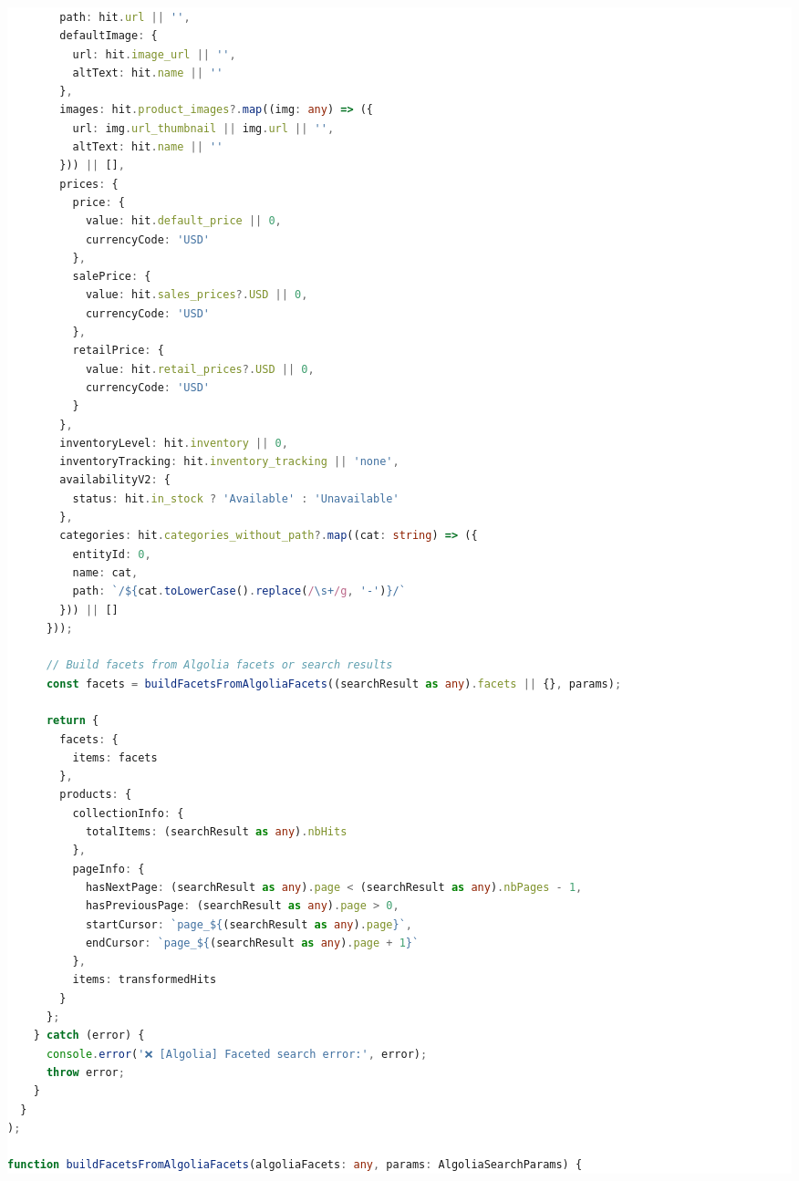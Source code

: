 ```typescript
        path: hit.url || '',
        defaultImage: {
          url: hit.image_url || '',
          altText: hit.name || ''
        },
        images: hit.product_images?.map((img: any) => ({
          url: img.url_thumbnail || img.url || '',
          altText: hit.name || ''
        })) || [],
        prices: {
          price: {
            value: hit.default_price || 0,
            currencyCode: 'USD'
          },
          salePrice: {
            value: hit.sales_prices?.USD || 0,
            currencyCode: 'USD'
          },
          retailPrice: {
            value: hit.retail_prices?.USD || 0,
            currencyCode: 'USD'
          }
        },
        inventoryLevel: hit.inventory || 0,
        inventoryTracking: hit.inventory_tracking || 'none',
        availabilityV2: {
          status: hit.in_stock ? 'Available' : 'Unavailable'
        },
        categories: hit.categories_without_path?.map((cat: string) => ({
          entityId: 0,
          name: cat,
          path: `/${cat.toLowerCase().replace(/\s+/g, '-')}/`
        })) || []
      }));

      // Build facets from Algolia facets or search results
      const facets = buildFacetsFromAlgoliaFacets((searchResult as any).facets || {}, params);

      return {
        facets: {
          items: facets
        },
        products: {
          collectionInfo: {
            totalItems: (searchResult as any).nbHits
          },
          pageInfo: {
            hasNextPage: (searchResult as any).page < (searchResult as any).nbPages - 1,
            hasPreviousPage: (searchResult as any).page > 0,
            startCursor: `page_${(searchResult as any).page}`,
            endCursor: `page_${(searchResult as any).page + 1}`
          },
          items: transformedHits
        }
      };
    } catch (error) {
      console.error('❌ [Algolia] Faceted search error:', error);
      throw error;
    }
  }
);

function buildFacetsFromAlgoliaFacets(algoliaFacets: any, params: AlgoliaSearchParams) {
```

  [key: string]: any;
  [key: string]: any;